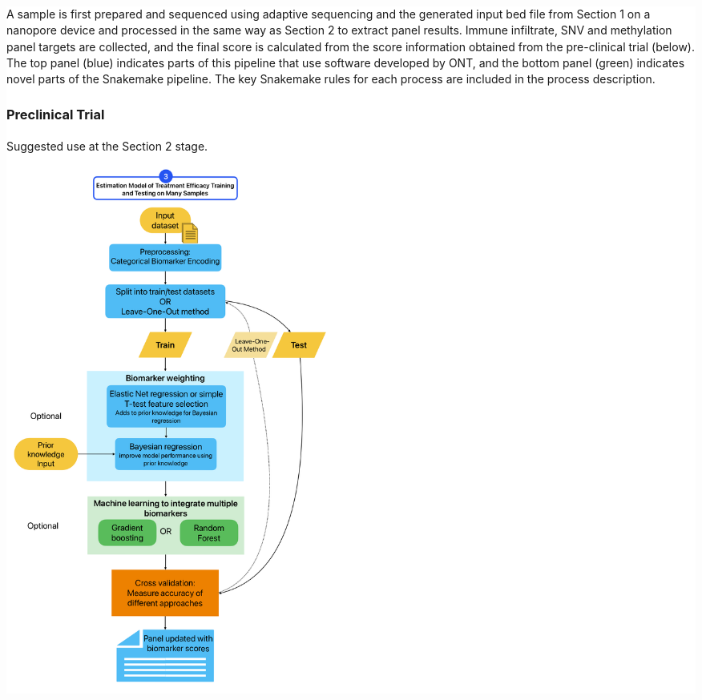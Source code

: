 A sample is first prepared and sequenced using adaptive sequencing and the generated input bed file from Section 1 on a nanopore device and processed in the same way as Section 2 to extract panel results. Immune infiltrate, SNV and methylation panel targets are collected, and the final score is calculated from the score information obtained from the pre-clinical trial (below). The top panel (blue) indicates parts of this pipeline that use software developed by ONT, and the bottom panel (green) indicates novel parts of the Snakemake pipeline. The key Snakemake rules for each process are included in the process description.

### Preclinical Trial
Suggested use at the Section 2 stage.

[<img src="resources/SectionFlowCharts/SuggestedPreclinTrial.png" width="400"/>](resources/SectionFlowCharts/SuggestedPreclinTrial.png)
